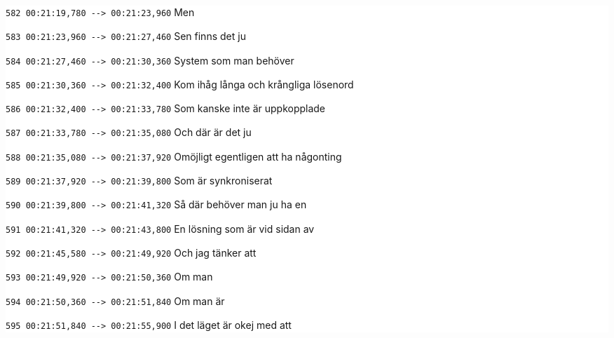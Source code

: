 

`582 00:21:19,780 --> 00:21:23,960`
Men



`583 00:21:23,960 --> 00:21:27,460`
Sen finns det ju



`584 00:21:27,460 --> 00:21:30,360`
System som man behöver



`585 00:21:30,360 --> 00:21:32,400`
Kom ihåg långa och krångliga lösenord



`586 00:21:32,400 --> 00:21:33,780`
Som kanske inte är uppkopplade



`587 00:21:33,780 --> 00:21:35,080`
Och där är det ju



`588 00:21:35,080 --> 00:21:37,920`
Omöjligt egentligen att ha någonting



`589 00:21:37,920 --> 00:21:39,800`
Som är synkroniserat



`590 00:21:39,800 --> 00:21:41,320`
Så där behöver man ju ha en



`591 00:21:41,320 --> 00:21:43,800`
En lösning som är vid sidan av



`592 00:21:45,580 --> 00:21:49,920`
Och jag tänker att



`593 00:21:49,920 --> 00:21:50,360`
Om man



`594 00:21:50,360 --> 00:21:51,840`
Om man är



`595 00:21:51,840 --> 00:21:55,900`
I det läget är okej med att
